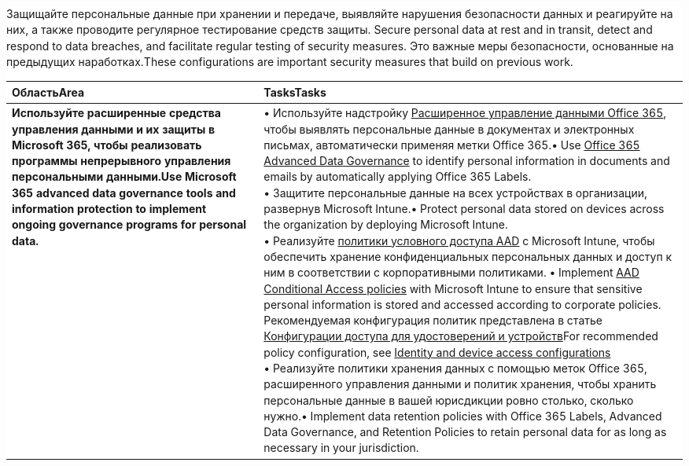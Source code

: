 <span data-ttu-id="ae1f7-170">Защищайте персональные данные при хранении и передаче, выявляйте нарушения безопасности данных и реагируйте на них, а также проводите регулярное тестирование средств защиты. </span><span class="sxs-lookup"><span data-stu-id="ae1f7-170">Secure personal data at rest and in transit, detect and respond to data breaches, and facilitate regular testing of security measures.</span></span> <span data-ttu-id="ae1f7-171">Это важные меры безопасности, основанные на предыдущих наработках.</span><span class="sxs-lookup"><span data-stu-id="ae1f7-171">These configurations are important security measures that build on previous work.</span></span>  

|<span data-ttu-id="ae1f7-172">**Область**</span><span class="sxs-lookup"><span data-stu-id="ae1f7-172">**Area**</span></span>|<span data-ttu-id="ae1f7-173">**Tasks**</span><span class="sxs-lookup"><span data-stu-id="ae1f7-173">**Tasks**</span></span>|
|:-----|:-----|
| <span data-ttu-id="ae1f7-174">**Используйте расширенные средства управления данными и их защиты в Microsoft 365, чтобы реализовать программы непрерывного управления персональными данными.**</span><span class="sxs-lookup"><span data-stu-id="ae1f7-174">**Use Microsoft 365 advanced data governance tools and information protection to implement ongoing governance programs for personal data.**</span></span> |<span data-ttu-id="ae1f7-175">• Используйте надстройку [Расширенное управление данными Office 365](https://docs.microsoft.com/office365/enterprise/apply-labels-to-personal-data-in-office-365), чтобы выявлять персональные данные в документах и электронных письмах, автоматически применяя метки Office 365.</span><span class="sxs-lookup"><span data-stu-id="ae1f7-175">• Use [Office 365 Advanced Data Governance](https://docs.microsoft.com/office365/enterprise/apply-labels-to-personal-data-in-office-365) to identify personal information in documents and emails by automatically applying Office 365 Labels.</span></span><br><span data-ttu-id="ae1f7-176">• Защитите персональные данные на всех устройствах в организации, развернув Microsoft Intune.</span><span class="sxs-lookup"><span data-stu-id="ae1f7-176">• Protect personal data stored on devices across the organization by deploying Microsoft Intune.</span></span><br><span data-ttu-id="ae1f7-177">• Реализуйте [политики условного доступа AAD](https://docs.microsoft.com/intune/conditional-access) с Microsoft Intune, чтобы обеспечить хранение конфиденциальных персональных данных и доступ к ним в соответствии с корпоративными политиками. </span><span class="sxs-lookup"><span data-stu-id="ae1f7-177">• Implement [AAD Conditional Access policies](https://docs.microsoft.com/intune/conditional-access) with Microsoft Intune to ensure that sensitive personal information is stored and accessed according to corporate policies.</span></span> <span data-ttu-id="ae1f7-178">Рекомендуемая конфигурация политик представлена в статье [Конфигурации доступа для удостоверений и устройств](https://docs.microsoft.com/microsoft-365/enterprise/microsoft-365-policies-configurations)</span><span class="sxs-lookup"><span data-stu-id="ae1f7-178">For recommended policy configuration, see [Identity and device access configurations](https://docs.microsoft.com/microsoft-365/enterprise/microsoft-365-policies-configurations)</span></span><br><span data-ttu-id="ae1f7-179">• Реализуйте политики хранения данных с помощью меток Office 365, расширенного управления данными и политик хранения, чтобы хранить персональные данные в вашей юрисдикции ровно столько, сколько нужно.</span><span class="sxs-lookup"><span data-stu-id="ae1f7-179">• Implement data retention policies with Office 365 Labels, Advanced Data Governance, and Retention Policies to retain personal data for as long as necessary in your jurisdiction.</span></span>|